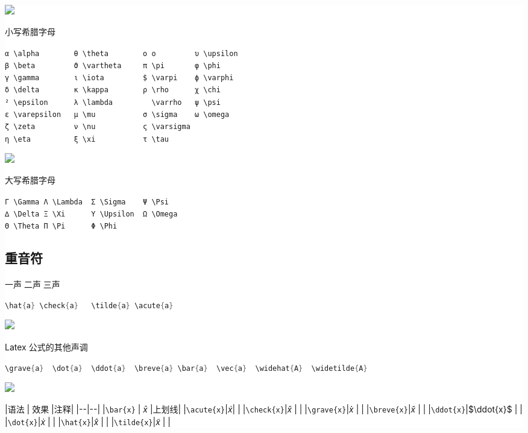![](http://7xqpl8.com1.z0.glb.clouddn.com/lindexi%2F20185251730237391.jpg) 

小写希腊字母

```csharp
α \alpha 		θ \theta 		o o 		υ \upsilon
β \beta 		ϑ \vartheta 	π \pi 		φ \phi
γ \gamma 		ι \iota 		$ \varpi 	ϕ \varphi
δ \delta 		κ \kappa 		ρ \rho 		χ \chi
² \epsilon 		λ \lambda  		  \varrho 	ψ \psi
ε \varepsilon 	µ \mu			σ \sigma 	ω \omega
ζ \zeta 		ν \nu			ς \varsigma
η \eta 			ξ \xi			τ \tau

```



![](http://7xqpl8.com1.z0.glb.clouddn.com/lindexi%2F20185251924562659.jpg)

大写希腊字母

```csharp
Γ \Gamma Λ \Lambda 	Σ \Sigma 	Ψ \Psi
∆ \Delta Ξ \Xi 		Υ \Upsilon 	Ω \Omega
Θ \Theta Π \Pi 		Φ \Phi
```

## 重音符

一声 二声 三声

```csharp
\hat{a}	\check{a}	\tilde{a} \acute{a}
```



![](http://7xqpl8.com1.z0.glb.clouddn.com/lindexi%2F2018525192815195.jpg)

Latex 公式的其他声调

```csharp
\grave{a}  \dot{a}  \ddot{a}  \breve{a} \bar{a}  \vec{a}  \widehat{A}  \widetilde{A}
```


![](http://7xqpl8.com1.z0.glb.clouddn.com/lindexi%2F2018525192951476.jpg)

|语法 | 效果 |注释|
|--|--|
|`\bar{x}` | $\bar{x}$ |上划线|
|`\acute{x}`|$\acute{x}$| |
|`\check{x}`|$\check{x}$ | | 
|`\grave{x}`|$\grave{x}$ | | 
|`\breve{x}`|$\breve{x}$ | | 
|`\ddot{x}`|$\ddot{x}$ | | 
|`\dot{x}`|$\dot{x}$ | | 
|`\hat{x}`|$\hat{x}$ | | 
|`\tilde{x}`|$\tilde{x}$ | | 
